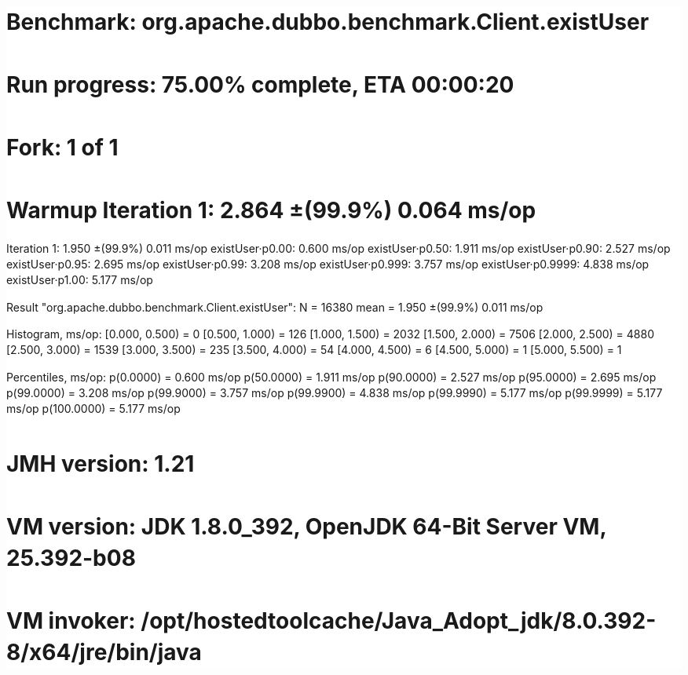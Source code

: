 # Benchmark: org.apache.dubbo.benchmark.Client.existUser

# Run progress: 75.00% complete, ETA 00:00:20
# Fork: 1 of 1
# Warmup Iteration   1: 2.864 ±(99.9%) 0.064 ms/op
Iteration   1: 1.950 ±(99.9%) 0.011 ms/op
                 existUser·p0.00:   0.600 ms/op
                 existUser·p0.50:   1.911 ms/op
                 existUser·p0.90:   2.527 ms/op
                 existUser·p0.95:   2.695 ms/op
                 existUser·p0.99:   3.208 ms/op
                 existUser·p0.999:  3.757 ms/op
                 existUser·p0.9999: 4.838 ms/op
                 existUser·p1.00:   5.177 ms/op



Result "org.apache.dubbo.benchmark.Client.existUser":
  N = 16380
  mean =      1.950 ±(99.9%) 0.011 ms/op

  Histogram, ms/op:
    [0.000, 0.500) = 0 
    [0.500, 1.000) = 126 
    [1.000, 1.500) = 2032 
    [1.500, 2.000) = 7506 
    [2.000, 2.500) = 4880 
    [2.500, 3.000) = 1539 
    [3.000, 3.500) = 235 
    [3.500, 4.000) = 54 
    [4.000, 4.500) = 6 
    [4.500, 5.000) = 1 
    [5.000, 5.500) = 1 

  Percentiles, ms/op:
      p(0.0000) =      0.600 ms/op
     p(50.0000) =      1.911 ms/op
     p(90.0000) =      2.527 ms/op
     p(95.0000) =      2.695 ms/op
     p(99.0000) =      3.208 ms/op
     p(99.9000) =      3.757 ms/op
     p(99.9900) =      4.838 ms/op
     p(99.9990) =      5.177 ms/op
     p(99.9999) =      5.177 ms/op
    p(100.0000) =      5.177 ms/op


# JMH version: 1.21
# VM version: JDK 1.8.0_392, OpenJDK 64-Bit Server VM, 25.392-b08
# VM invoker: /opt/hostedtoolcache/Java_Adopt_jdk/8.0.392-8/x64/jre/bin/java